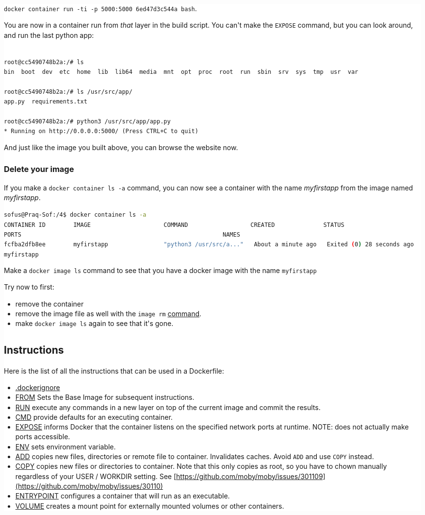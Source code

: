 `docker container run -ti -p 5000:5000 6ed47d3c544a bash`.

You are now in a container run from _that_ layer in the build script. You can't make the `EXPOSE` command, but you can look around, and run the last python app:

```

root@cc5490748b2a:/# ls
bin  boot  dev  etc  home  lib  lib64  media  mnt  opt  proc  root  run  sbin  srv  sys  tmp  usr  var

root@cc5490748b2a:/# ls /usr/src/app/
app.py  requirements.txt

root@cc5490748b2a:/# python3 /usr/src/app/app.py
* Running on http://0.0.0.0:5000/ (Press CTRL+C to quit)

```

And just like the image you built above, you can browse the website now.

### Delete your image

If you make a `docker container ls -a` command, you can now see a container with the name *myfirstapp* from the image named *myfirstapp*.

```bash
sofus@Praq-Sof:/4$ docker container ls -a
CONTAINER ID        IMAGE                     COMMAND                  CREATED              STATUS                      PORTS                                                          NAMES
fcfba2dfb8ee        myfirstapp                "python3 /usr/src/a..."   About a minute ago   Exited (0) 28 seconds ago                                                                  myfirstapp
```

Make a `docker image ls` command to see that you have a docker image with the name `myfirstapp`

Try now to first:

- remove the container
- remove the image file as well with the `image rm` [command](https://docs.docker.com/engine/reference/commandline/image_rm/).
- make `docker image ls` again to see that it's gone.

## Instructions

Here is the list of all the instructions that can be used in a Dockerfile:

- [.dockerignore](https://docs.docker.com/engine/reference/builder/#dockerignore-file)
- [FROM](https://docs.docker.com/engine/reference/builder/#from) Sets the Base Image for subsequent instructions.
- [RUN](https://docs.docker.com/engine/reference/builder/#run) execute any commands in a new layer on top of the current image and commit the results.
- [CMD](https://docs.docker.com/engine/reference/builder/#cmd) provide defaults for an executing container.
- [EXPOSE](https://docs.docker.com/engine/reference/builder/#expose) informs Docker that the container listens on the specified network ports at runtime.  NOTE: does not actually make ports accessible.
- [ENV](https://docs.docker.com/engine/reference/builder/#env) sets environment variable.
- [ADD](https://docs.docker.com/engine/reference/builder/#add) copies new files, directories or remote file to container.  Invalidates caches. Avoid `ADD` and use `COPY` instead.
- [COPY](https://docs.docker.com/engine/reference/builder/#copy) copies new files or directories to container.  Note that this only copies as root, so you have to chown manually regardless of your USER / WORKDIR setting.
See [https://github.com/moby/moby/issues/301109](https://github.com/moby/moby/issues/30110)
- [ENTRYPOINT](https://docs.docker.com/engine/reference/builder/#entrypoint) configures a container that will run as an executable.
- [VOLUME](https://docs.docker.com/engine/reference/builder/#volume) creates a mount point for externally mounted volumes or other containers.